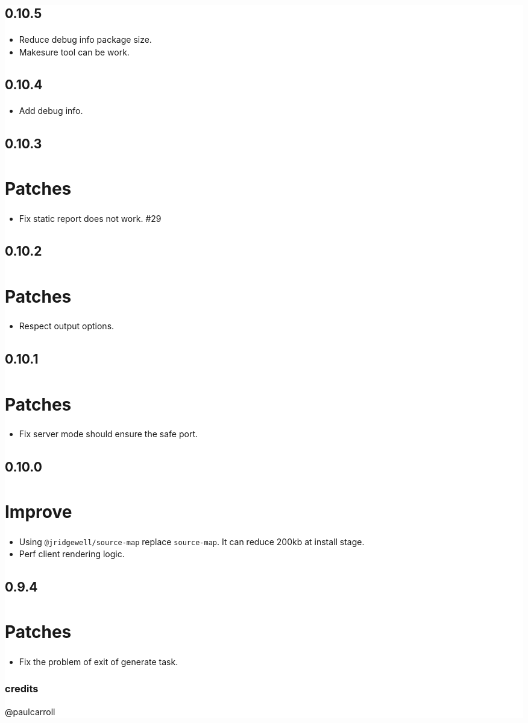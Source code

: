 ## 0.10.5

- Reduce debug info package size.
- Makesure tool can be work.

## 0.10.4

- Add debug info.

## 0.10.3

# Patches

- Fix static report does not work. #29

## 0.10.2

# Patches

- Respect output options.

## 0.10.1

# Patches

- Fix server mode should ensure the safe port.

## 0.10.0

# Improve

- Using `@jridgewell/source-map` replace `source-map`. It can reduce 200kb at install stage.
- Perf client rendering logic.

## 0.9.4

# Patches

- Fix the problem of exit of generate task.

### credits

@paulcarroll

